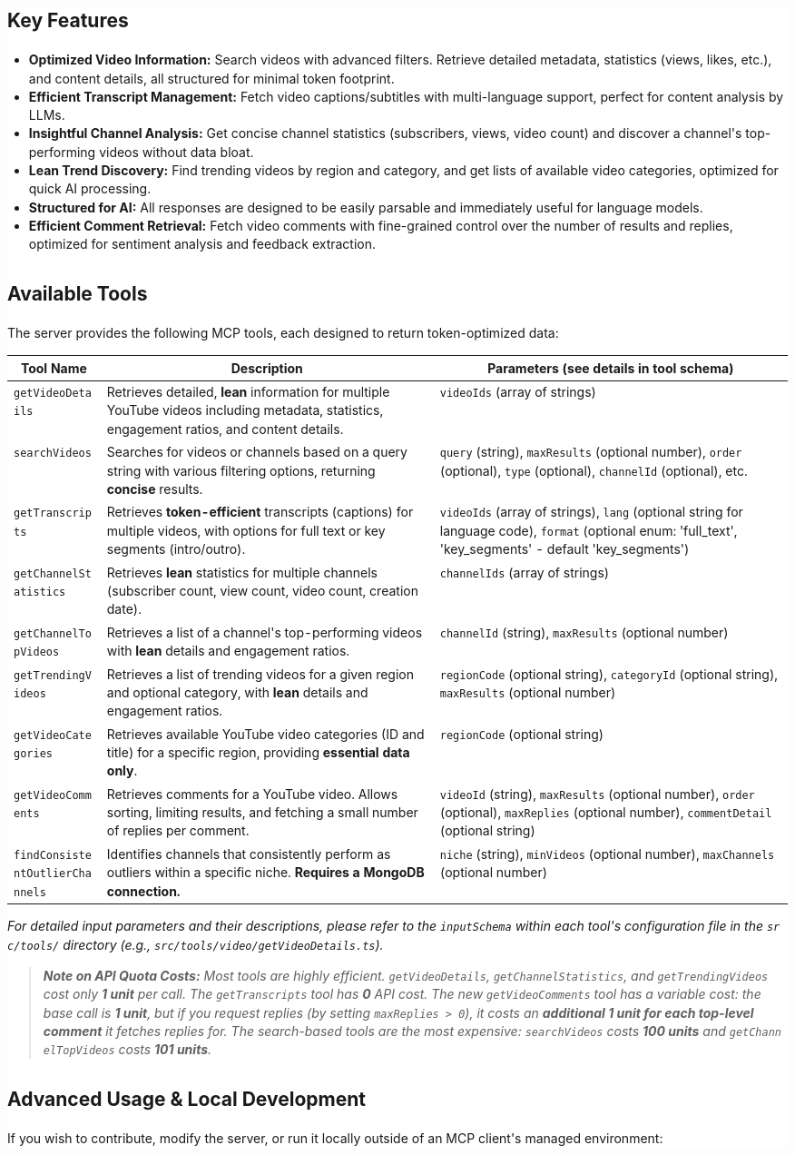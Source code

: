 ## Key Features

- **Optimized Video Information:** Search videos with advanced filters. Retrieve detailed metadata, statistics (views, likes, etc.), and content details, all structured for minimal token footprint.
- **Efficient Transcript Management:** Fetch video captions/subtitles with multi-language support, perfect for content analysis by LLMs.
- **Insightful Channel Analysis:** Get concise channel statistics (subscribers, views, video count) and discover a channel's top-performing videos without data bloat.
- **Lean Trend Discovery:** Find trending videos by region and category, and get lists of available video categories, optimized for quick AI processing.
- **Structured for AI:** All responses are designed to be easily parsable and immediately useful for language models.
- **Efficient Comment Retrieval:** Fetch video comments with fine-grained control over the number of results and replies, optimized for sentiment analysis and feedback extraction.

## Available Tools

The server provides the following MCP tools, each designed to return token-optimized data:

| Tool Name                       | Description                                                                                                                                  | Parameters (see details in tool schema)                                                                                                                   |
| ------------------------------- | -------------------------------------------------------------------------------------------------------------------------------------------- | --------------------------------------------------------------------------------------------------------------------------------------------------------- |
| `getVideoDetails`               | Retrieves detailed, **lean** information for multiple YouTube videos including metadata, statistics, engagement ratios, and content details. | `videoIds` (array of strings)                                                                                                                             |
| `searchVideos`                  | Searches for videos or channels based on a query string with various filtering options, returning **concise** results.                       | `query` (string), `maxResults` (optional number), `order` (optional), `type` (optional), `channelId` (optional), etc.                                     |
| `getTranscripts`                | Retrieves **token-efficient** transcripts (captions) for multiple videos, with options for full text or key segments (intro/outro).          | `videoIds` (array of strings), `lang` (optional string for language code), `format` (optional enum: 'full_text', 'key_segments' - default 'key_segments') |
| `getChannelStatistics`          | Retrieves **lean** statistics for multiple channels (subscriber count, view count, video count, creation date).                              | `channelIds` (array of strings)                                                                                                                           |
| `getChannelTopVideos`           | Retrieves a list of a channel's top-performing videos with **lean** details and engagement ratios.                                           | `channelId` (string), `maxResults` (optional number)                                                                                                      |
| `getTrendingVideos`             | Retrieves a list of trending videos for a given region and optional category, with **lean** details and engagement ratios.                   | `regionCode` (optional string), `categoryId` (optional string), `maxResults` (optional number)                                                            |
| `getVideoCategories`            | Retrieves available YouTube video categories (ID and title) for a specific region, providing **essential data only**.                        | `regionCode` (optional string)                                                                                                                            |
| `getVideoComments`              | Retrieves comments for a YouTube video. Allows sorting, limiting results, and fetching a small number of replies per comment.                | `videoId` (string), `maxResults` (optional number), `order` (optional), `maxReplies` (optional number), `commentDetail` (optional string)                 |
| `findConsistentOutlierChannels` | Identifies channels that consistently perform as outliers within a specific niche. **Requires a MongoDB connection.**                        | `niche` (string), `minVideos` (optional number), `maxChannels` (optional number)                                                                          |

_For detailed input parameters and their descriptions, please refer to the `inputSchema` within each tool's configuration file in the `src/tools/` directory (e.g., `src/tools/video/getVideoDetails.ts`)._

> _**Note on API Quota Costs:** Most tools are highly efficient. `getVideoDetails`, `getChannelStatistics`, and `getTrendingVideos` cost only **1 unit** per call. The `getTranscripts` tool has **0** API cost. The new `getVideoComments` tool has a variable cost: the base call is **1 unit**, but if you request replies (by setting `maxReplies > 0`), it costs an **additional 1 unit for each top-level comment** it fetches replies for. The search-based tools are the most expensive: `searchVideos` costs **100 units** and `getChannelTopVideos` costs **101 units**._

## Advanced Usage & Local Development

If you wish to contribute, modify the server, or run it locally outside of an MCP client's managed environment:
